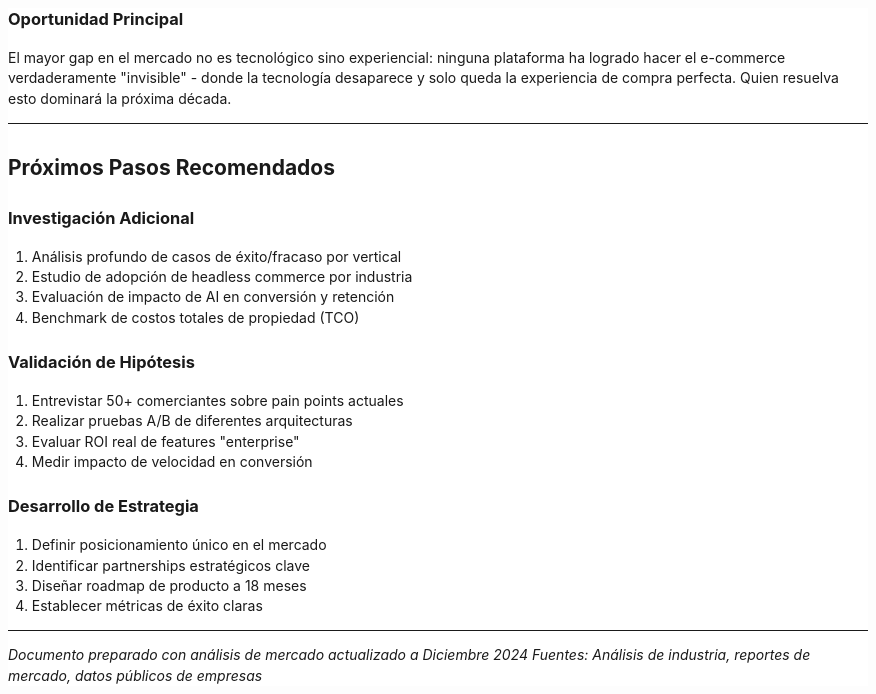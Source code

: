 ### Oportunidad Principal
El mayor gap en el mercado no es tecnológico sino experiencial: ninguna plataforma ha logrado hacer el e-commerce verdaderamente "invisible" - donde la tecnología desaparece y solo queda la experiencia de compra perfecta. Quien resuelva esto dominará la próxima década.

---

## Próximos Pasos Recomendados

### Investigación Adicional
1. Análisis profundo de casos de éxito/fracaso por vertical
2. Estudio de adopción de headless commerce por industria
3. Evaluación de impacto de AI en conversión y retención
4. Benchmark de costos totales de propiedad (TCO)

### Validación de Hipótesis
1. Entrevistar 50+ comerciantes sobre pain points actuales
2. Realizar pruebas A/B de diferentes arquitecturas
3. Evaluar ROI real de features "enterprise"
4. Medir impacto de velocidad en conversión

### Desarrollo de Estrategia
1. Definir posicionamiento único en el mercado
2. Identificar partnerships estratégicos clave
3. Diseñar roadmap de producto a 18 meses
4. Establecer métricas de éxito claras

---

*Documento preparado con análisis de mercado actualizado a Diciembre 2024*
*Fuentes: Análisis de industria, reportes de mercado, datos públicos de empresas*